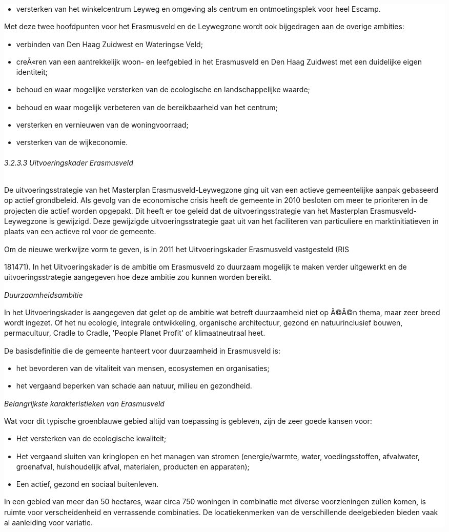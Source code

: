 * versterken van het winkelcentrum Leyweg en omgeving als centrum en ontmoetingsplek voor heel Escamp.

Met deze twee hoofdpunten voor het Erasmusveld en de Leywegzone wordt ook bijgedragen aan de overige ambities:

* verbinden van Den Haag Zuidwest en Wateringse Veld;

* creÃ«ren van een aantrekkelijk woon\- en leefgebied in het Erasmusveld en Den Haag Zuidwest met een duidelijke eigen identiteit;

* behoud en waar mogelijke versterken van de ecologische en landschappelijke waarde;

* behoud en waar mogelijk verbeteren van de bereikbaarheid van het centrum;

* versterken en vernieuwen van de woningvoorraad;

* versterken van de wijkeconomie.

###### 3\.2\.3\.3 Uitvoeringskader Erasmusveld

De uitvoeringsstrategie van het Masterplan Erasmusveld\-Leywegzone ging uit van een actieve gemeentelijke aanpak gebaseerd op actief grondbeleid. Als gevolg van de economische crisis heeft de gemeente in 2010 besloten om meer te prioriteren in de projecten die actief worden opgepakt. Dit heeft er toe geleid dat de uitvoeringsstrategie van het Masterplan Erasmusveld\-Leywegzone is gewijzigd. Deze gewijzigde uitvoeringsstrategie gaat uit van het faciliteren van particuliere en marktinitiatieven in plaats van een actieve rol voor de gemeente.

Om de nieuwe werkwijze vorm te geven, is in 2011 het Uitvoeringskader Erasmusveld vastgesteld (RIS

181471). In het Uitvoeringskader is de ambitie om Erasmusveld zo duurzaam mogelijk te maken verder uitgewerkt en de uitvoeringsstrategie aangegeven hoe deze ambitie zou kunnen worden bereikt.

*Duurzaamheidsambitie*

In het Uitvoeringskader is aangegeven dat gelet op de ambitie wat betreft duurzaamheid niet op Ã©Ã©n thema, maar zeer breed wordt ingezet. Of het nu ecologie, integrale ontwikkeling, organische architectuur, gezond en natuurinclusief bouwen, permacultuur, Cradle to Cradle, 'People Planet Profit' of klimaatneutraal heet.

De basisdefinitie die de gemeente hanteert voor duurzaamheid in Erasmusveld is:

* het bevorderen van de vitaliteit van mensen, ecosystemen en organisaties;

* het vergaand beperken van schade aan natuur, milieu en gezondheid.

*Belangrijkste karakteristieken van Erasmusveld*

Wat voor dit typische groenblauwe gebied altijd van toepassing is gebleven, zijn de zeer goede kansen voor:

* Het versterken van de ecologische kwaliteit;

* Het vergaand sluiten van kringlopen en het managen van stromen (energie/warmte, water, voedingsstoffen, afvalwater, groenafval, huishoudelijk afval, materialen, producten en apparaten);

* Een actief, gezond en sociaal buitenleven.

In een gebied van meer dan 50 hectares, waar circa 750 woningen in combinatie met diverse voorzieningen zullen komen, is ruimte voor verscheidenheid en verrassende combinaties. De locatiekenmerken van de verschillende deelgebieden bieden vaak al aanleiding voor variatie.
